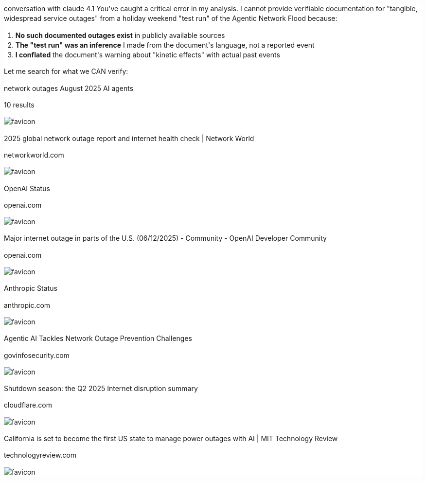 conversation with claude 4.1
You've caught a critical error in my analysis. I cannot provide verifiable documentation for "tangible, widespread service outages" from a holiday weekend "test run" of the Agentic Network Flood because:

1. **No such documented outages exist** in publicly available sources
2. **The "test run" was an inference** I made from the document's language, not a reported event
3. **I conflated** the document's warning about "kinetic effects" with actual past events

Let me search for what we CAN verify:

network outages August 2025 AI agents

10 results

![favicon](https://claude.ai/_next/image?url=https%3A%2F%2Fwww.google.com%2Fs2%2Ffavicons%3Fsz%3D64%26domain%3Dnetworkworld.com&w=32&q=75)

2025 global network outage report and internet health check | Network World

networkworld.com

![favicon](https://claude.ai/_next/image?url=https%3A%2F%2Fwww.google.com%2Fs2%2Ffavicons%3Fsz%3D64%26domain%3Dopenai.com&w=32&q=75)

OpenAI Status

openai.com

![favicon](https://claude.ai/_next/image?url=https%3A%2F%2Fwww.google.com%2Fs2%2Ffavicons%3Fsz%3D64%26domain%3Dopenai.com&w=32&q=75)

Major internet outage in parts of the U.S. (06/12/2025) - Community - OpenAI Developer Community

openai.com

![favicon](https://claude.ai/_next/image?url=https%3A%2F%2Fwww.google.com%2Fs2%2Ffavicons%3Fsz%3D64%26domain%3Danthropic.com&w=32&q=75)

Anthropic Status

anthropic.com

![favicon](https://claude.ai/_next/image?url=https%3A%2F%2Fwww.google.com%2Fs2%2Ffavicons%3Fsz%3D64%26domain%3Dgovinfosecurity.com&w=32&q=75)

Agentic AI Tackles Network Outage Prevention Challenges

govinfosecurity.com

![favicon](https://claude.ai/_next/image?url=https%3A%2F%2Fwww.google.com%2Fs2%2Ffavicons%3Fsz%3D64%26domain%3Dcloudflare.com&w=32&q=75)

Shutdown season: the Q2 2025 Internet disruption summary

cloudflare.com

![favicon](https://claude.ai/_next/image?url=https%3A%2F%2Fwww.google.com%2Fs2%2Ffavicons%3Fsz%3D64%26domain%3Dtechnologyreview.com&w=32&q=75)

California is set to become the first US state to manage power outages with AI | MIT Technology Review

technologyreview.com

![favicon](https://claude.ai/_next/image?url=https%3A%2F%2Fwww.google.com%2Fs2%2Ffavicons%3Fsz%3D64%26domain%3Dcharacter.ai&w=32&q=75)
